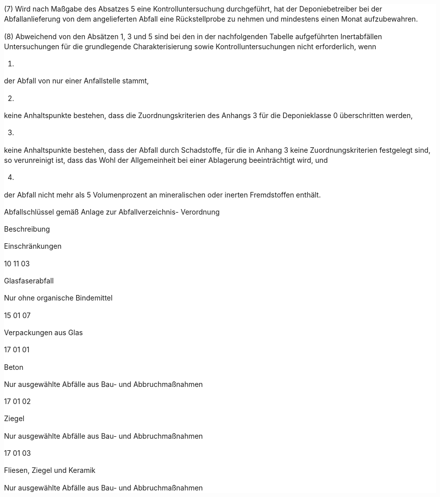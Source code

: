 (7) Wird nach Maßgabe des Absatzes 5 eine Kontrolluntersuchung durchgeführt, hat der Deponiebetreiber bei der Abfallanlieferung von dem angelieferten Abfall eine Rückstellprobe zu nehmen und mindestens einen Monat aufzubewahren.

(8) Abweichend von den Absätzen 1, 3 und 5 sind bei den in der nachfolgenden Tabelle aufgeführten Inertabfällen Untersuchungen für die grundlegende Charakterisierung sowie Kontrolluntersuchungen nicht erforderlich, wenn

1.  
der Abfall von nur einer Anfallstelle stammt,

2.  
keine Anhaltspunkte bestehen, dass die Zuordnungskriterien des Anhangs 3 für die Deponieklasse 0 überschritten werden,

3.  
keine Anhaltspunkte bestehen, dass der Abfall durch Schadstoffe, für die in Anhang 3 keine Zuordnungskriterien festgelegt sind, so verunreinigt ist, dass das Wohl der Allgemeinheit bei einer Ablagerung beeinträchtigt wird, und

4.  
der Abfall nicht mehr als 5 Volumenprozent an mineralischen oder inerten Fremdstoffen enthält.

Abfallschlüssel
gemäß
Anlage zur
Abfallverzeichnis-
Verordnung

Beschreibung

Einschränkungen

10 11 03

Glasfaserabfall

Nur ohne organische Bindemittel

15 01 07

Verpackungen aus Glas

17 01 01

Beton

Nur ausgewählte Abfälle aus Bau- und Abbruchmaßnahmen

17 01 02

Ziegel

Nur ausgewählte Abfälle aus Bau- und Abbruchmaßnahmen

17 01 03

Fliesen, Ziegel und Keramik

Nur ausgewählte Abfälle aus Bau- und Abbruchmaßnahmen
